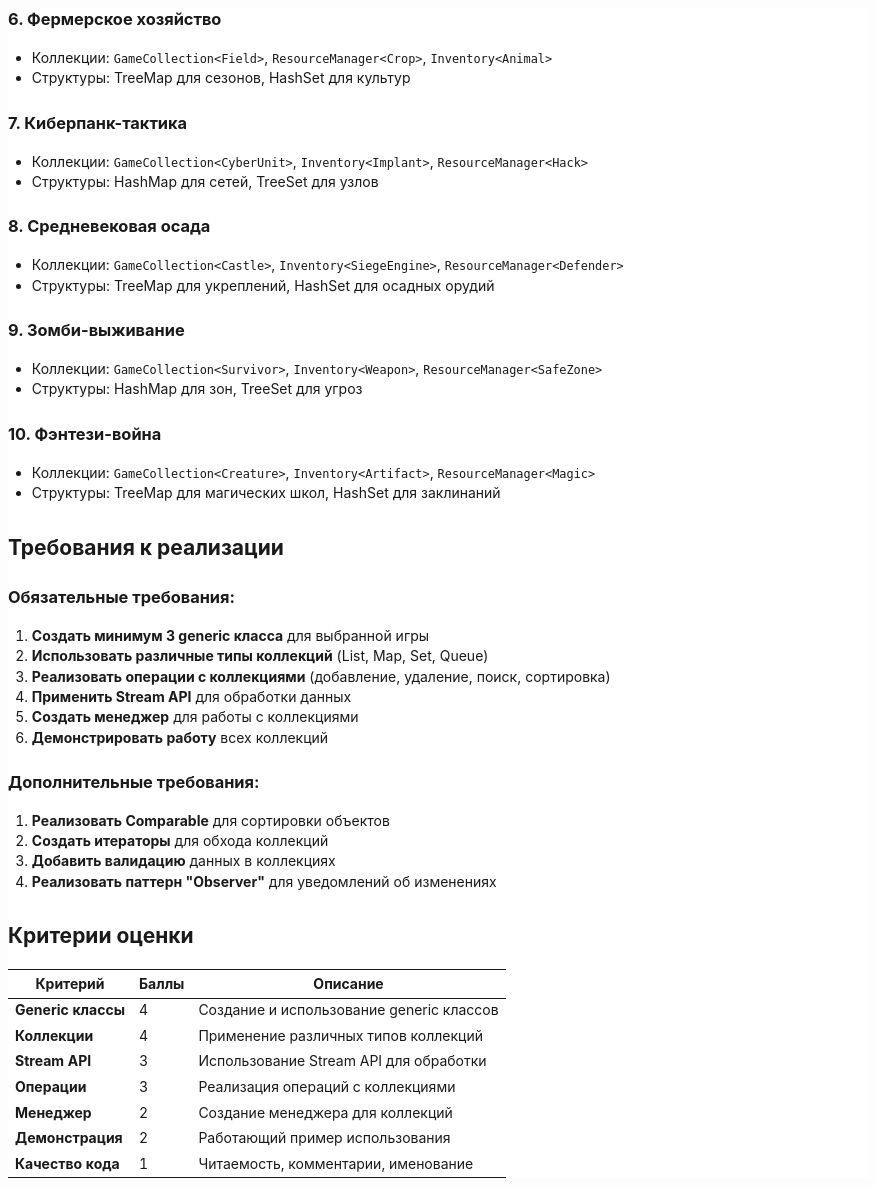 ### 6. **Фермерское хозяйство**
- Коллекции: `GameCollection<Field>`, `ResourceManager<Crop>`, `Inventory<Animal>`
- Структуры: TreeMap для сезонов, HashSet для культур

### 7. **Киберпанк-тактика**
- Коллекции: `GameCollection<CyberUnit>`, `Inventory<Implant>`, `ResourceManager<Hack>`
- Структуры: HashMap для сетей, TreeSet для узлов

### 8. **Средневековая осада**
- Коллекции: `GameCollection<Castle>`, `Inventory<SiegeEngine>`, `ResourceManager<Defender>`
- Структуры: TreeMap для укреплений, HashSet для осадных орудий

### 9. **Зомби-выживание**
- Коллекции: `GameCollection<Survivor>`, `Inventory<Weapon>`, `ResourceManager<SafeZone>`
- Структуры: HashMap для зон, TreeSet для угроз

### 10. **Фэнтези-война**
- Коллекции: `GameCollection<Creature>`, `Inventory<Artifact>`, `ResourceManager<Magic>`
- Структуры: TreeMap для магических школ, HashSet для заклинаний

## Требования к реализации

### Обязательные требования:
1. **Создать минимум 3 generic класса** для выбранной игры
2. **Использовать различные типы коллекций** (List, Map, Set, Queue)
3. **Реализовать операции с коллекциями** (добавление, удаление, поиск, сортировка)
4. **Применить Stream API** для обработки данных
5. **Создать менеджер** для работы с коллекциями
6. **Демонстрировать работу** всех коллекций

### Дополнительные требования:
1. **Реализовать Comparable** для сортировки объектов
2. **Создать итераторы** для обхода коллекций
3. **Добавить валидацию** данных в коллекциях
4. **Реализовать паттерн "Observer"** для уведомлений об изменениях

## Критерии оценки

| Критерий | Баллы | Описание |
|----------|-------|----------|
| **Generic классы** | 4 | Создание и использование generic классов |
| **Коллекции** | 4 | Применение различных типов коллекций |
| **Stream API** | 3 | Использование Stream API для обработки |
| **Операции** | 3 | Реализация операций с коллекциями |
| **Менеджер** | 2 | Создание менеджера для коллекций |
| **Демонстрация** | 2 | Работающий пример использования |
| **Качество кода** | 1 | Читаемость, комментарии, именование |
